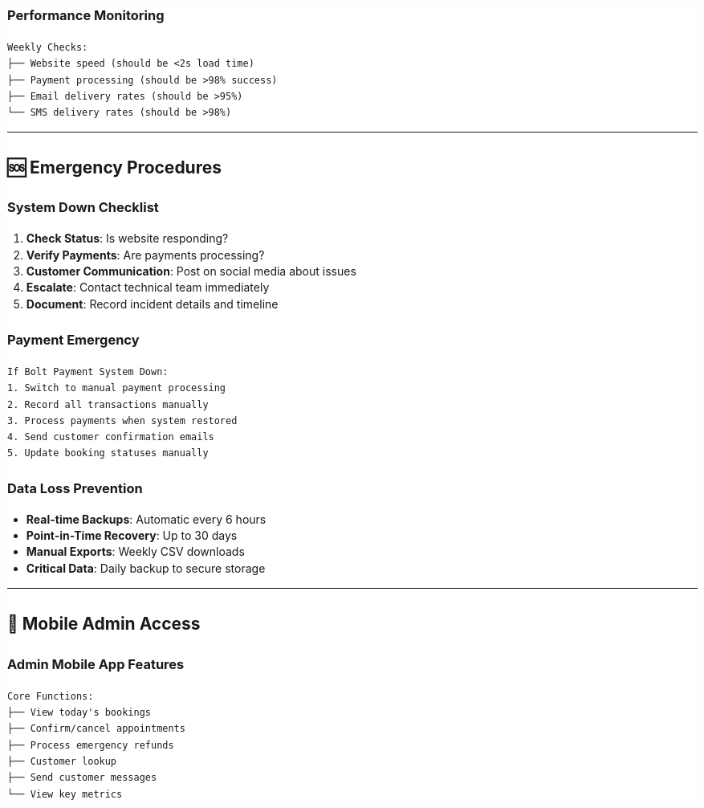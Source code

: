 ### Performance Monitoring
```
Weekly Checks:
├── Website speed (should be <2s load time)
├── Payment processing (should be >98% success)
├── Email delivery rates (should be >95%)
└── SMS delivery rates (should be >98%)
```

---

## 🆘 Emergency Procedures

### System Down Checklist
1. **Check Status**: Is website responding?
2. **Verify Payments**: Are payments processing?
3. **Customer Communication**: Post on social media about issues
4. **Escalate**: Contact technical team immediately
5. **Document**: Record incident details and timeline

### Payment Emergency
```
If Bolt Payment System Down:
1. Switch to manual payment processing
2. Record all transactions manually
3. Process payments when system restored
4. Send customer confirmation emails
5. Update booking statuses manually
```

### Data Loss Prevention
- **Real-time Backups**: Automatic every 6 hours
- **Point-in-Time Recovery**: Up to 30 days
- **Manual Exports**: Weekly CSV downloads
- **Critical Data**: Daily backup to secure storage

---

## 📱 Mobile Admin Access

### Admin Mobile App Features
```
Core Functions:
├── View today's bookings
├── Confirm/cancel appointments
├── Process emergency refunds
├── Customer lookup
├── Send customer messages
└── View key metrics
```
